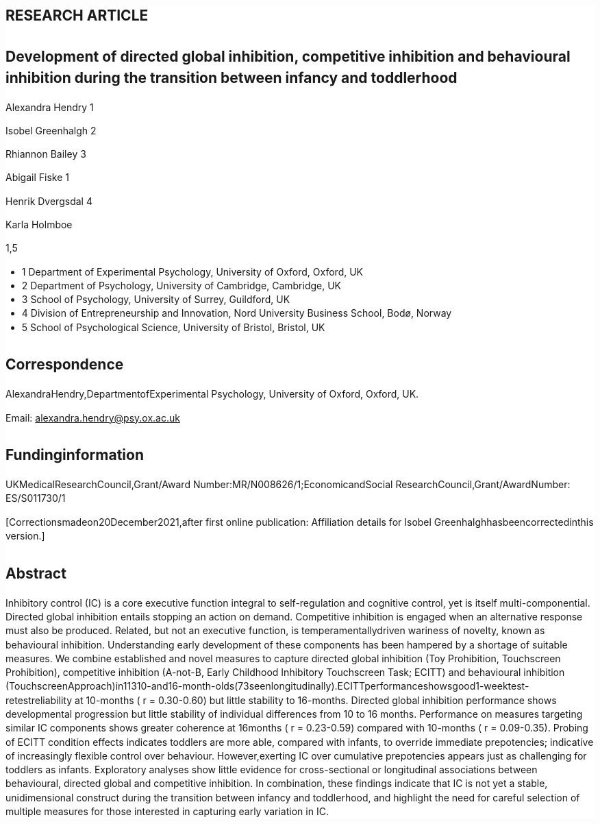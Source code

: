 ## RESEARCH ARTICLE



## Development of directed global inhibition, competitive inhibition and behavioural inhibition during the transition between infancy and toddlerhood



Alexandra Hendry 1

Isobel Greenhalgh 2

Rhiannon Bailey 3

Abigail Fiske 1

Henrik Dvergsdal 4

Karla Holmboe

1,5

- 1 Department of Experimental Psychology, University of Oxford, Oxford, UK
- 2 Department of Psychology, University of Cambridge, Cambridge, UK
- 3 School of Psychology, University of Surrey, Guildford, UK
- 4 Division of Entrepreneurship and Innovation, Nord University Business School, Bodø, Norway
- 5 School of Psychological Science, University of Bristol, Bristol, UK

## Correspondence

AlexandraHendry,DepartmentofExperimental Psychology, University of Oxford, Oxford, UK.

Email: alexandra.hendry@psy.ox.ac.uk

## Fundinginformation

UKMedicalResearchCouncil,Grant/Award Number:MR/N008626/1;EconomicandSocial ResearchCouncil,Grant/AwardNumber: ES/S011730/1

[Correctionsmadeon20December2021,after first online publication: Affiliation details for Isobel Greenhalghhasbeencorrectedinthis version.]

## Abstract

Inhibitory control (IC) is a core executive function integral to self-regulation and cognitive control, yet is itself multi-componential. Directed global inhibition entails stopping an action on demand. Competitive inhibition is engaged when an alternative response must also be produced. Related, but not an executive function, is temperamentallydriven wariness of novelty, known as behavioural inhibition. Understanding early development of these components has been hampered by a shortage of suitable measures. We combine established and novel measures to capture directed global inhibition (Toy Prohibition, Touchscreen Prohibition), competitive inhibition (A-not-B, Early Childhood Inhibitory Touchscreen Task; ECITT) and behavioural inhibition (TouchscreenApproach)in11310-and16-month-olds(73seenlongitudinally).ECITTperformanceshowsgood1-weektest-retestreliability at 10-months ( r = 0.30-0.60) but little stability to 16-months. Directed global inhibition performance shows developmental progression but little stability of individual differences from 10 to 16 months. Performance on measures targeting similar IC components shows greater coherence at 16months ( r = 0.23-0.59) compared with 10-months ( r = 0.09-0.35). Probing of ECITT condition effects indicates toddlers are more able, compared with infants, to override immediate prepotencies; indicative of increasingly flexible control over behaviour. However,exerting IC over cumulative prepotencies appears just as challenging for toddlers as infants. Exploratory analyses show little evidence for cross-sectional or longitudinal associations between behavioural, directed global and competitive inhibition. In combination, these findings indicate that IC is not yet a stable, unidimensional construct during the transition between infancy and toddlerhood, and highlight the need for careful selection of multiple measures for those interested in capturing early variation in IC.
